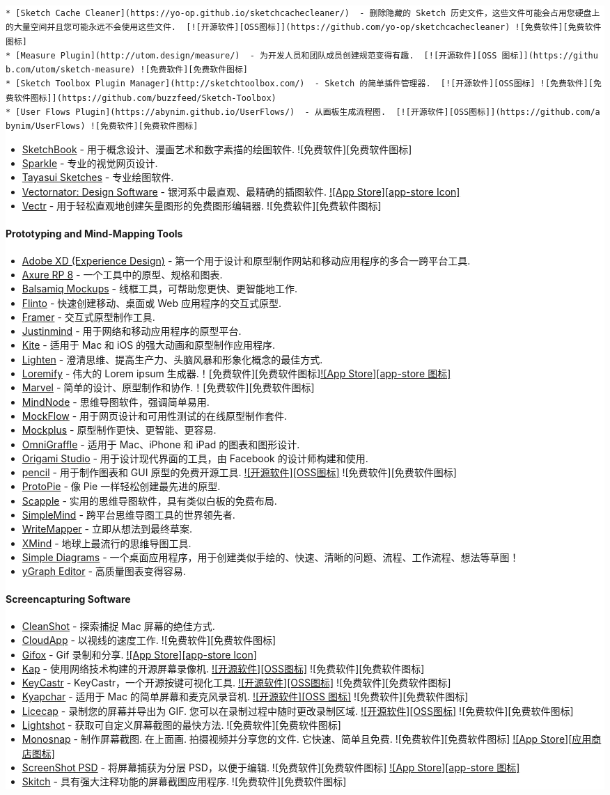	* [Sketch Cache Cleaner](https://yo-op.github.io/sketchcachecleaner/)  - 删除隐藏的 Sketch 历史文件，这些文件可能会占用您硬盘上的大量空间并且您可能永远不会使用这些文件.  [![开源软件][OSS图标]](https://github.com/yo-op/sketchcachecleaner) ![免费软件][免费软件图标]
    * [Measure Plugin](http://utom.design/measure/)  - 为开发人员和团队成员创建规范变得有趣.  [![开源软件][OSS 图标]](https://github.com/utom/sketch-measure) ![免费软件][免费软件图标]
    * [Sketch Toolbox Plugin Manager](http://sketchtoolbox.com/)  - Sketch 的简单插件管理器.  [![开源软件][OSS图标] ![免费软件][免费软件图标]](https://github.com/buzzfeed/Sketch-Toolbox)
    * [User Flows Plugin](https://abynim.github.io/UserFlows/)  - 从画板生成流程图.  [![开源软件][OSS图标]](https://github.com/abynim/UserFlows) ![免费软件][免费软件图标]
* [SketchBook](https://www.sketchbook.com/?locale=en-US)  - 用于概念设计、漫画艺术和数字素描的绘图软件.  ![免费软件][免费软件图标]
* [Sparkle](https://sparkleapp.com/) - 专业的视觉网页设计.
* [Tayasui Sketches](http://www.tayasui.com/sketches/) - 专业绘图软件.
* [Vectornator: Design Software](https://www.vectornator.io/)  - 银河系中最直观、最精确的插图软件.  [![App Store][app-store Icon]](https://apps.apple.com/us/app/vectornator-design-software/id1219074514)
* [Vectr](https://vectr.com/)  - 用于轻松直观地创建矢量图形的免费图形编辑器.  ![免费软件][免费软件图标]

#### Prototyping and Mind-Mapping Tools

* [Adobe XD (Experience Design)](http://www.adobe.com/products/experience-design.html) - 第一个用于设计和原型制作网站和移动应用程序的多合一跨平台工具.
* [Axure RP 8](http://www.axure.com) - 一个工具中的原型、规格和图表.
* [Balsamiq Mockups](https://balsamiq.com/products/mockups/) - 线框工具，可帮助您更快、更智能地工作.
* [Flinto](https://www.flinto.com/) - 快速创建移动、桌面或 Web 应用程序的交互式原型.
* [Framer](http://framerjs.com/) - 交互式原型制作工具.
* [Justinmind](http://www.justinmind.com) - 用于网络和移动应用程序的原型平台.
* [Kite](https://kiteapp.co/) - 适用于 Mac 和 iOS 的强大动画和原型制作应用程序.
* [Lighten](http://lighten.xmind.net/) - 澄清思维、提高生产力、头脑风暴和形象化概念的最佳方式.
* [Loremify](http://loremify.com) - 伟大的 Lorem ipsum 生成器.！[免费软件][免费软件图标][![App Store][app-store 图标]](https://itunes.apple.com/app/loremify/id1028877632)
* [Marvel](https://marvelapp.com/) - 简单的设计、原型制作和协作.！[免费软件][免费软件图标]
* [MindNode](https://mindnode.com/) - 思维导图软件，强调简单易用.
* [MockFlow](https://www.mockflow.com) - 用于网页设计和可用性测试的在线原型制作套件.
* [Mockplus](http://www.mockplus.com) - 原型制作更快、更智能、更容易.
* [OmniGraffle](https://www.omnigroup.com/omnigraffle) - 适用于 Mac、iPhone 和 iPad 的图表和图形设计.
* [Origami Studio](http://origami.design/) - 用于设计现代界面的工具，由 Facebook 的设计师构建和使用.
* [pencil](http://pencil.evolus.vn/)  - 用于制作图表和 GUI 原型的免费开源工具.  [![开源软件][OSS图标]](https://github.com/evolus/pencil) ![免费软件][免费软件图标]
* [ProtoPie](https://www.protopie.io/) - 像 Pie 一样轻松创建最先进的原型.
* [Scapple](http://www.literatureandlatte.com/scapple.php) - 实用的思维导图软件，具有类似白板的免费布局.
* [SimpleMind](https://simplemind.eu/) - 跨平台思维导图工具的世界领先者.
* [WriteMapper](https://writemapper.com/) - 立即从想法到最终草案.
* [XMind](http://www.xmind.net) - 地球上最流行的思维导图工具.
* [Simple Diagrams](https://www.simplediagrams.com/) - 一个桌面应用程序，用于创建类似手绘的、快速、清晰的问题、流程、工作流程、想法等草图！
* [yGraph Editor](https://www.yworks.com/products/yed) - 高质量图表变得容易.

#### Screencapturing Software

* [CleanShot](https://getcleanshot.com/) - 探索捕捉 Mac 屏幕的绝佳方式.
* [CloudApp](https://www.getcloudapp.com/)  - 以视线的速度工作.  ![免费软件][免费软件图标]
* [Gifox](https://gifox.io/)  - Gif 录制和分享.  [![App Store][app-store Icon]](https://itunes.apple.com/app/gifox-gif-recording-and-sharing/id1082624744)
* [Kap](https://getkap.co/)  - 使用网络技术构建的开源屏幕录像机.  [![开源软件][OSS图标]](https://github.com/wulkano/kap) ![免费软件][免费软件图标]
* [KeyCastr](https://github.com/keycastr/keycastr)  - KeyCastr，一个开源按键可视化工具.  [![开源软件][OSS图标]](https://github.com/keycastr/keycastr) ![免费软件][免费软件图标]
* [Kyapchar](https://github.com/vishaltelangre/Kyapchar)  - 适用于 Mac 的简单屏幕和麦克风录音机.  [![开源软件][OSS 图标]](https://github.com/vishaltelangre/Kyapchar) ![免费软件][免费软件图标]
* [Licecap](http://www.cockos.com/licecap/)  - 录制您的屏幕并导出为 GIF. 您可以在录制过程中随时更改录制区域.  [![开源软件][OSS图标]](https://github.com/justinfrankel/licecap) ![免费软件][免费软件图标]
* [Lightshot](https://app.prntscr.com/)  - 获取可自定义屏幕截图的最快方法.  ![免费软件][免费软件图标]
* [Monosnap](https://monosnap.com/)  - 制作屏幕截图. 在上面画. 拍摄视频并分享您的文件. 它快速、简单且免费.  ![免费软件][免费软件图标] [![App Store][应用商店图标]](https://itunes.apple.com/app/monosnap/id540348655)
* [ScreenShot PSD](http://txtlabs.com/)  - 将屏幕捕获为分层 PSD，以便于编辑.  ![免费软件][免费软件图标] [![App Store][app-store 图标]](https://itunes.apple.com/us/app/screenshot-psd/id489880259)
* [Skitch](https://evernote.com/skitch/)  - 具有强大注释功能的屏幕截图应用程序.  ![免费软件][免费软件图标]